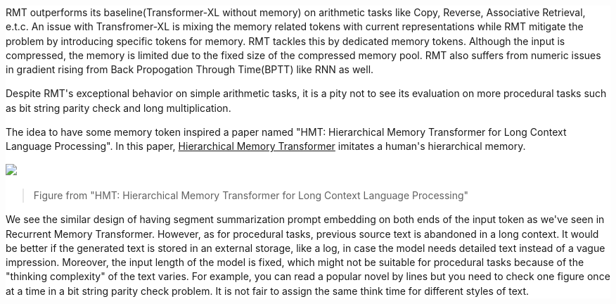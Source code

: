 RMT outperforms its baseline(Transformer-XL without memory) on arithmetic tasks
like Copy, Reverse, Associative Retrieval, e.t.c. An issue with Transfromer-XL
is mixing the memory related tokens with current representations while RMT
mitigate the problem by introducing specific tokens for memory. RMT tackles this
by dedicated memory tokens. Although the input is compressed, the memory is
limited due to the fixed size of the compressed memory pool. RMT also suffers
from numeric issues in gradient rising from Back Propogation Through Time(BPTT)
like RNN as well. 

Despite RMT's exceptional behavior on simple arithmetic tasks, it is a pity not
to see its evaluation on more procedural tasks such as bit string parity check
and long multiplication.

The idea to have some memory token inspired a paper named "HMT: Hierarchical
Memory Transformer for Long Context Language Processing". In this paper, 
[Hierarchical Memory Transformer](https://arxiv.org/abs/2405.06067) imitates a
human's hierarchical memory.

![](https://github.com/OswaldHe/HMT-pytorch/raw/main/img/hmt_flow_v2.png)

> Figure from "HMT: Hierarchical Memory Transformer for Long Context Language
> Processing"

We see the similar design of having segment summarization prompt embedding on
both ends of the input token as we've seen in Recurrent Memory Transformer.
However, as for procedural tasks, previous source text is abandoned in a long
context. It would be better if the generated text is stored in an external
storage, like a log, in case the model needs detailed text instead of a
vague impression. Moreover, the input length of the model is fixed, which might
not be suitable for procedural tasks because of the "thinking complexity" of the
text varies. For example, you can read a popular novel by lines but you need to
check one figure once at a time in a bit string parity check problem. It is not
fair to assign the same think time for different styles of text.
